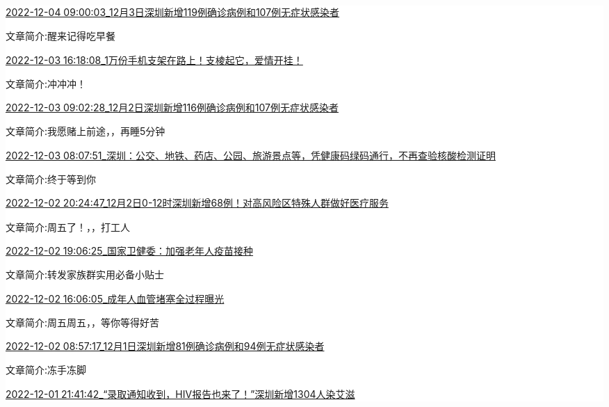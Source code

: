 [2022-12-04 09:00:03_12月3日深圳新增119例确诊病例和107例无症状感染者](http://mp.weixin.qq.com/s?__biz=MzIxNDA0MTExMg==&mid=2652205897&idx=1&sn=faaddafd0472eb6b703ccb4b45588186&chksm=8c4c443ebb3bcd2836d845ec62fc515678c99aa5cc7b6575b4d5ac5fdfefbc0a12ba89f5c8fd&scene=27#wechat_redirect)

文章简介:醒来记得吃早餐



[2022-12-03 16:18:08_1万份手机支架在路上！支棱起它，爱情开挂！](http://mp.weixin.qq.com/s?__biz=MzIxNDA0MTExMg==&mid=2652205866&idx=1&sn=482d9cffadb9f10b8880df5518391e94&chksm=8c4c445dbb3bcd4b03d9fad1694359fc0264253a3ed9bf74354938b528cd4028754403e82743&scene=27#wechat_redirect)

文章简介:冲冲冲！



[2022-12-03 09:02:28_12月2日深圳新增116例确诊病例和107例无症状感染者](http://mp.weixin.qq.com/s?__biz=MzIxNDA0MTExMg==&mid=2652205776&idx=1&sn=d97f038c509ec063f9b76254113bfe08&chksm=8c4c45a7bb3bccb1a830c56fd8fe624994a5916731a273d67789291a886e3861788d94bc19a0&scene=27#wechat_redirect)

文章简介:我愿赌上前途，，再睡5分钟



[2022-12-03 08:07:51_深圳：公交、地铁、药店、公园、旅游景点等，凭健康码绿码通行，不再查验核酸检测证明](http://mp.weixin.qq.com/s?__biz=MzIxNDA0MTExMg==&mid=2652205748&idx=1&sn=ce4c2a465c70c2dae5b2bfcb520ac6e7&chksm=8c4c45c3bb3bccd553dd35337b5801f18bc3c7e68c30983fee9093da050a7995bbe276f38cdb&scene=27#wechat_redirect)

文章简介:终于等到你



[2022-12-02 20:24:47_12月2日0-12时深圳新增68例！对高风险区特殊人群做好医疗服务](http://mp.weixin.qq.com/s?__biz=MzIxNDA0MTExMg==&mid=2652205729&idx=1&sn=a5b1dd489f20bfa0f236d876150854be&chksm=8c4c45d6bb3bccc0599e39ddee46e8467b755fca3e07ca0972be59b5300aaae3757f4d28216e&scene=27#wechat_redirect)

文章简介:周五了！，，打工人



[2022-12-02 19:06:25_国家卫健委：加强老年人疫苗接种](http://mp.weixin.qq.com/s?__biz=MzIxNDA0MTExMg==&mid=2652205717&idx=1&sn=04d0f472eda028810d54231abc04ee43&chksm=8c4c45e2bb3bccf4ca8472bc38cee411f3d2821c70b98090d91a7c811231386062eeefffd94f&scene=27#wechat_redirect)

文章简介:转发家族群实用必备小贴士



[2022-12-02 16:06:05_成年人血管堵塞全过程曝光](http://mp.weixin.qq.com/s?__biz=MzIxNDA0MTExMg==&mid=2652205688&idx=1&sn=c7f8a208c98f28e27ce232ac64f0a502&chksm=8c4c450fbb3bcc1957e721412c4acca36f14fbcb0fd4f84d96ba8601b3314b37d4aac8241cb2&scene=27#wechat_redirect)

文章简介:周五周五，，等你等得好苦



[2022-12-02 08:57:17_12月1日深圳新增81例确诊病例和94例无症状感染者](http://mp.weixin.qq.com/s?__biz=MzIxNDA0MTExMg==&mid=2652205683&idx=1&sn=dab53975989a92da73a626e329ac83ee&chksm=8c4c4504bb3bcc125ec23c972f9ffdd3fb80a5b9dfccc99072236d0f9a3bf9a1c0d84d0d21fc&scene=27#wechat_redirect)

文章简介:冻手冻脚



[2022-12-01 21:41:42_“录取通知收到，HIV报告也来了！”深圳新增1304人染艾滋](http://mp.weixin.qq.com/s?__biz=MzIxNDA0MTExMg==&mid=2652205675&idx=1&sn=33274267649f0116ab702a40a6475fe2&chksm=8c4c451cbb3bcc0a0c30b2a31c0aeb02a6c959d2d38b2738f2d35997f03f200119ef84d465ca&scene=27#wechat_redirect)
